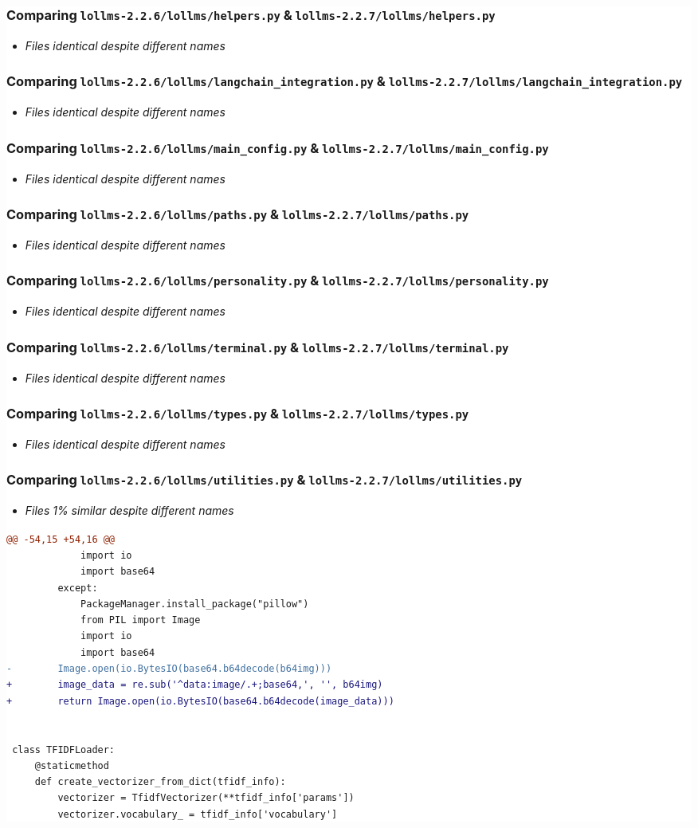 ### Comparing `lollms-2.2.6/lollms/helpers.py` & `lollms-2.2.7/lollms/helpers.py`

 * *Files identical despite different names*

### Comparing `lollms-2.2.6/lollms/langchain_integration.py` & `lollms-2.2.7/lollms/langchain_integration.py`

 * *Files identical despite different names*

### Comparing `lollms-2.2.6/lollms/main_config.py` & `lollms-2.2.7/lollms/main_config.py`

 * *Files identical despite different names*

### Comparing `lollms-2.2.6/lollms/paths.py` & `lollms-2.2.7/lollms/paths.py`

 * *Files identical despite different names*

### Comparing `lollms-2.2.6/lollms/personality.py` & `lollms-2.2.7/lollms/personality.py`

 * *Files identical despite different names*

### Comparing `lollms-2.2.6/lollms/terminal.py` & `lollms-2.2.7/lollms/terminal.py`

 * *Files identical despite different names*

### Comparing `lollms-2.2.6/lollms/types.py` & `lollms-2.2.7/lollms/types.py`

 * *Files identical despite different names*

### Comparing `lollms-2.2.6/lollms/utilities.py` & `lollms-2.2.7/lollms/utilities.py`

 * *Files 1% similar despite different names*

```diff
@@ -54,15 +54,16 @@
             import io
             import base64
         except:
             PackageManager.install_package("pillow")
             from PIL import Image
             import io
             import base64        
-        Image.open(io.BytesIO(base64.b64decode(b64img)))  
+        image_data = re.sub('^data:image/.+;base64,', '', b64img)
+        return Image.open(io.BytesIO(base64.b64decode(image_data)))  
 
 
 class TFIDFLoader:
     @staticmethod
     def create_vectorizer_from_dict(tfidf_info):
         vectorizer = TfidfVectorizer(**tfidf_info['params'])
         vectorizer.vocabulary_ = tfidf_info['vocabulary']
```
